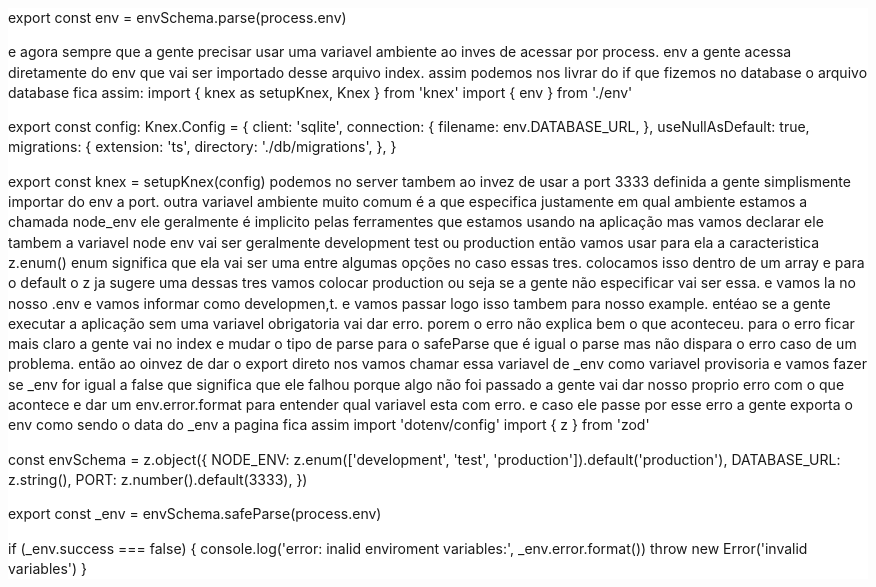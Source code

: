 export const env = envSchema.parse(process.env)

e agora sempre que a gente precisar usar uma variavel ambiente ao inves de acessar por process. env a gente acessa diretamente do env que vai ser importado desse arquivo index. assim podemos nos livrar do if que fizemos no database o arquivo database fica assim:
import { knex as setupKnex, Knex } from 'knex'
import { env } from './env'

export const config: Knex.Config = {
  client: 'sqlite',
  connection: {
    filename: env.DATABASE_URL,
  },
  useNullAsDefault: true,
  migrations: {
    extension: 'ts',
    directory: './db/migrations',
  },
}

export const knex = setupKnex(config)
 podemos no server tambem ao invez de usar a port 3333 definida a gente simplismente importar do env a port.
 outra variavel ambiente muito comum é a que especifica justamente em qual ambiente estamos a chamada node_env ele geralmente é implicito pelas ferramentes que estamos usando na aplicação mas vamos declarar ele tambem a variavel node env vai ser geralmente development test ou production então vamos usar para ela a caracteristica z.enum() enum significa que ela vai ser uma entre algumas opções no caso essas tres. colocamos isso dentro de um array e para o default o z ja sugere uma dessas tres vamos colocar production ou seja se a gente não especificar vai ser essa. e vamos la no nosso .env e vamos informar como developmen,t. e vamos passar logo isso tambem para nosso example.
 entéao se a gente executar a aplicação sem uma variavel obrigatoria vai dar erro. porem o erro não explica bem o que aconteceu. para o erro ficar mais claro a gente vai  no index e mudar o tipo de parse para o safeParse que é igual o parse mas não dispara o erro caso de um problema. então ao oinvez de dar o export direto nos vamos chamar essa variavel de _env como variavel provisoria
 e vamos fazer se _env for igual a false que significa que ele falhou porque algo não foi passado a gente vai dar nosso proprio erro com o que acontece e dar um env.error.format para entender qual variavel esta com erro. e caso ele passe por esse erro a gente exporta o env como sendo o data do _env a pagina fica assim
 import 'dotenv/config'
import { z } from 'zod'

const envSchema = z.object({
  NODE_ENV: z.enum(['development', 'test', 'production']).default('production'),
  DATABASE_URL: z.string(),
  PORT: z.number().default(3333),
})

export const _env = envSchema.safeParse(process.env)

if (_env.success === false) {
  console.log('error: inalid enviroment variables:', _env.error.format())
  throw new Error('invalid variables')
}
